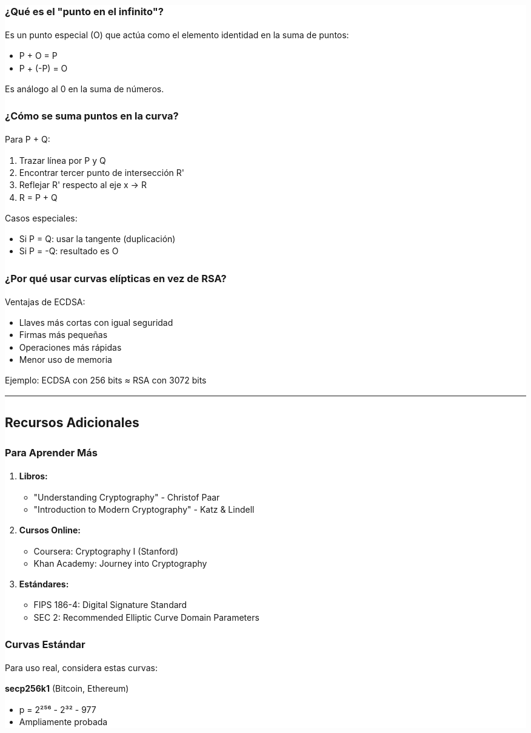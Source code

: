 ### ¿Qué es el "punto en el infinito"?

Es un punto especial (O) que actúa como el elemento identidad en la suma de puntos:
- P + O = P
- P + (-P) = O

Es análogo al 0 en la suma de números.

### ¿Cómo se suma puntos en la curva?

Para P + Q:
1. Trazar línea por P y Q
2. Encontrar tercer punto de intersección R'
3. Reflejar R' respecto al eje x → R
4. R = P + Q

Casos especiales:
- Si P = Q: usar la tangente (duplicación)
- Si P = -Q: resultado es O

### ¿Por qué usar curvas elípticas en vez de RSA?

Ventajas de ECDSA:
- Llaves más cortas con igual seguridad
- Firmas más pequeñas
- Operaciones más rápidas
- Menor uso de memoria

Ejemplo: ECDSA con 256 bits ≈ RSA con 3072 bits

---

## Recursos Adicionales

### Para Aprender Más

1. **Libros:**
   - "Understanding Cryptography" - Christof Paar
   - "Introduction to Modern Cryptography" - Katz & Lindell

2. **Cursos Online:**
   - Coursera: Cryptography I (Stanford)
   - Khan Academy: Journey into Cryptography

3. **Estándares:**
   - FIPS 186-4: Digital Signature Standard
   - SEC 2: Recommended Elliptic Curve Domain Parameters

### Curvas Estándar

Para uso real, considera estas curvas:

**secp256k1** (Bitcoin, Ethereum)
- p = 2²⁵⁶ - 2³² - 977
- Ampliamente probada
